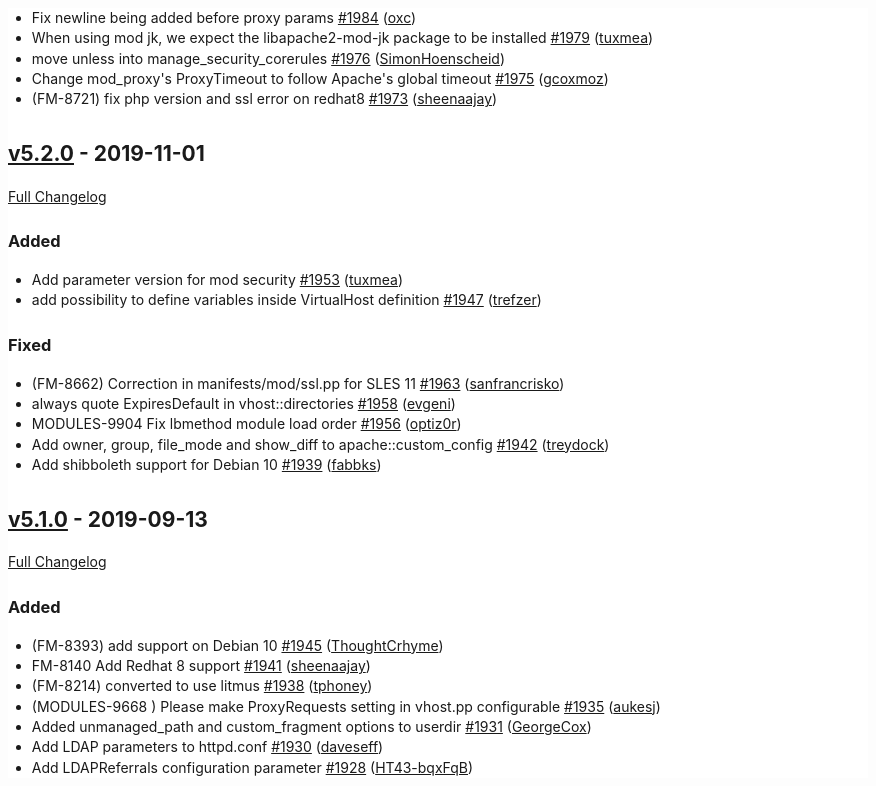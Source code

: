 - Fix newline being added before proxy params [#1984](https://github.com/puppetlabs/puppetlabs-apache/pull/1984) ([oxc](https://github.com/oxc))
- When using mod jk, we expect the libapache2-mod-jk package to be installed [#1979](https://github.com/puppetlabs/puppetlabs-apache/pull/1979) ([tuxmea](https://github.com/tuxmea))
- move unless into manage_security_corerules [#1976](https://github.com/puppetlabs/puppetlabs-apache/pull/1976) ([SimonHoenscheid](https://github.com/SimonHoenscheid))
- Change mod_proxy's ProxyTimeout to follow Apache's global timeout [#1975](https://github.com/puppetlabs/puppetlabs-apache/pull/1975) ([gcoxmoz](https://github.com/gcoxmoz))
- (FM-8721) fix php version and ssl error on redhat8 [#1973](https://github.com/puppetlabs/puppetlabs-apache/pull/1973) ([sheenaajay](https://github.com/sheenaajay))

## [v5.2.0](https://github.com/puppetlabs/puppetlabs-apache/tree/v5.2.0) - 2019-11-01

[Full Changelog](https://github.com/puppetlabs/puppetlabs-apache/compare/v5.1.0...v5.2.0)

### Added

- Add parameter version for mod security [#1953](https://github.com/puppetlabs/puppetlabs-apache/pull/1953) ([tuxmea](https://github.com/tuxmea))
- add possibility to define variables inside VirtualHost definition [#1947](https://github.com/puppetlabs/puppetlabs-apache/pull/1947) ([trefzer](https://github.com/trefzer))

### Fixed

- (FM-8662) Correction in manifests/mod/ssl.pp for SLES 11 [#1963](https://github.com/puppetlabs/puppetlabs-apache/pull/1963) ([sanfrancrisko](https://github.com/sanfrancrisko))
- always quote ExpiresDefault in vhost::directories [#1958](https://github.com/puppetlabs/puppetlabs-apache/pull/1958) ([evgeni](https://github.com/evgeni))
- MODULES-9904 Fix lbmethod module load order [#1956](https://github.com/puppetlabs/puppetlabs-apache/pull/1956) ([optiz0r](https://github.com/optiz0r))
- Add owner, group, file_mode and show_diff to apache::custom_config [#1942](https://github.com/puppetlabs/puppetlabs-apache/pull/1942) ([treydock](https://github.com/treydock))
- Add shibboleth support for Debian 10 [#1939](https://github.com/puppetlabs/puppetlabs-apache/pull/1939) ([fabbks](https://github.com/fabbks))

## [v5.1.0](https://github.com/puppetlabs/puppetlabs-apache/tree/v5.1.0) - 2019-09-13

[Full Changelog](https://github.com/puppetlabs/puppetlabs-apache/compare/v5.0.0...v5.1.0)

### Added

- (FM-8393) add support on Debian 10 [#1945](https://github.com/puppetlabs/puppetlabs-apache/pull/1945) ([ThoughtCrhyme](https://github.com/ThoughtCrhyme))
- FM-8140 Add Redhat 8 support [#1941](https://github.com/puppetlabs/puppetlabs-apache/pull/1941) ([sheenaajay](https://github.com/sheenaajay))
- (FM-8214) converted to use litmus [#1938](https://github.com/puppetlabs/puppetlabs-apache/pull/1938) ([tphoney](https://github.com/tphoney))
- (MODULES-9668 ) Please make ProxyRequests setting in vhost.pp configurable [#1935](https://github.com/puppetlabs/puppetlabs-apache/pull/1935) ([aukesj](https://github.com/aukesj))
- Added unmanaged_path and custom_fragment options to userdir [#1931](https://github.com/puppetlabs/puppetlabs-apache/pull/1931) ([GeorgeCox](https://github.com/GeorgeCox))
- Add LDAP parameters to httpd.conf [#1930](https://github.com/puppetlabs/puppetlabs-apache/pull/1930) ([daveseff](https://github.com/daveseff))
- Add LDAPReferrals configuration parameter [#1928](https://github.com/puppetlabs/puppetlabs-apache/pull/1928) ([HT43-bqxFqB](https://github.com/HT43-bqxFqB))
